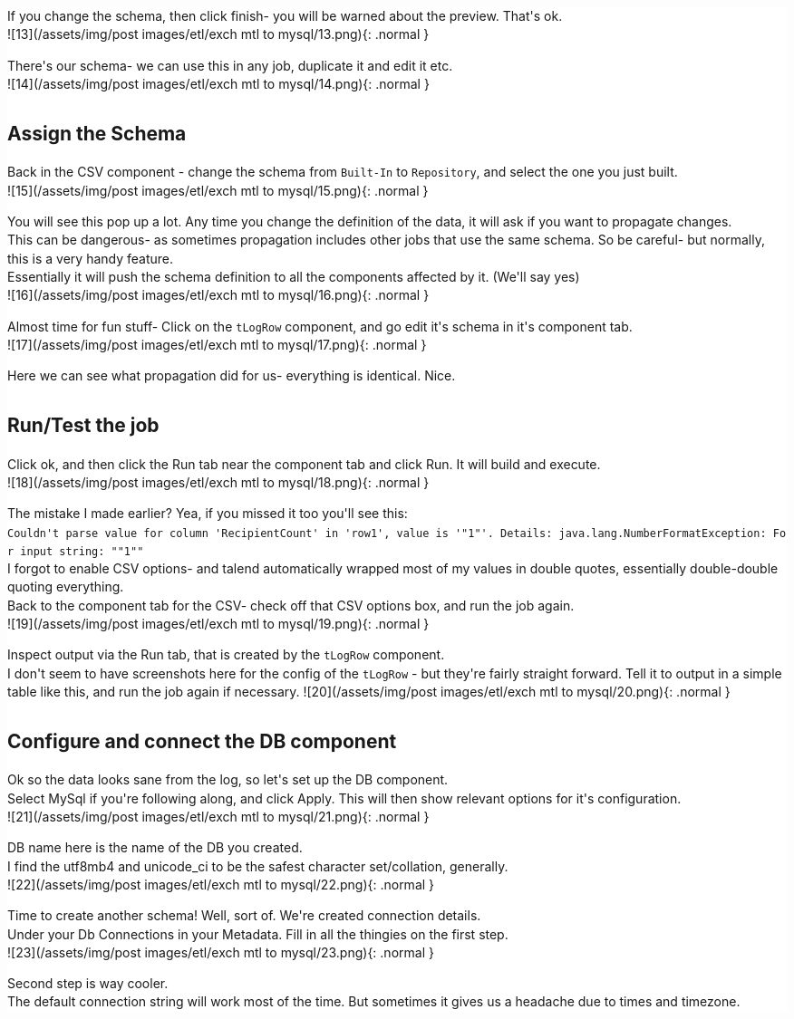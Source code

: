 If you change the schema, then click finish- you will be warned about the preview. That's ok.  
![13](/assets/img/post images/etl/exch mtl to mysql/13.png){: .normal }

There's our schema- we can use this in any job, duplicate it and edit it etc.  
![14](/assets/img/post images/etl/exch mtl to mysql/14.png){: .normal }

## Assign the Schema  

Back in the CSV component - change the schema from `Built-In` to `Repository`, and select the one you just built.  
![15](/assets/img/post images/etl/exch mtl to mysql/15.png){: .normal }

You will see this pop up a lot. Any time you change the definition of the data, it will ask if you want to propagate changes.  
This can be dangerous- as sometimes propagation includes other jobs that use the same schema. So be careful- but normally, this is a very handy feature.  
Essentially it will push the schema definition to all the components affected by it. (We'll say yes)  
![16](/assets/img/post images/etl/exch mtl to mysql/16.png){: .normal }

Almost time for fun stuff- Click on the `tLogRow` component, and go edit it's schema in it's component tab.  
![17](/assets/img/post images/etl/exch mtl to mysql/17.png){: .normal }

Here we can see what propagation did for us- everything is identical. Nice.  

## Run/Test the job  

Click ok, and then click the Run tab near the component tab and click Run. It will build and execute.  
![18](/assets/img/post images/etl/exch mtl to mysql/18.png){: .normal }

The mistake I made earlier? Yea, if you missed it too you'll see this:  
```Couldn't parse value for column 'RecipientCount' in 'row1', value is '"1"'. Details: java.lang.NumberFormatException: For input string: ""1""```  
I forgot to enable CSV options- and talend automatically wrapped most of my values in double quotes, essentially double-double quoting everything.  
Back to the component tab for the CSV- check off that CSV options box, and run the job again.  
![19](/assets/img/post images/etl/exch mtl to mysql/19.png){: .normal }

Inspect output via the Run tab, that is created by the `tLogRow` component.  
I don't seem to have screenshots here for the config of the `tLogRow` - but they're fairly straight forward. Tell it to output in a simple table like this, and run the job again if necessary.
![20](/assets/img/post images/etl/exch mtl to mysql/20.png){: .normal }

## Configure and connect the DB component  

Ok so the data looks sane from the log, so let's set up the DB component.  
Select MySql if you're following along, and click Apply. This will then show relevant options for it's configuration.  
![21](/assets/img/post images/etl/exch mtl to mysql/21.png){: .normal }

DB name here is the name of the DB you created.  
I find the utf8mb4 and unicode_ci to be the safest character set/collation, generally.  
![22](/assets/img/post images/etl/exch mtl to mysql/22.png){: .normal }

Time to create another schema!  Well, sort of. We're created connection details.  
Under your Db Connections in your Metadata. Fill in all the thingies on the first step.  
![23](/assets/img/post images/etl/exch mtl to mysql/23.png){: .normal }

Second step is way cooler.   
The default connection string will work most of the time. But sometimes it gives us a headache due to times and timezone.  
```